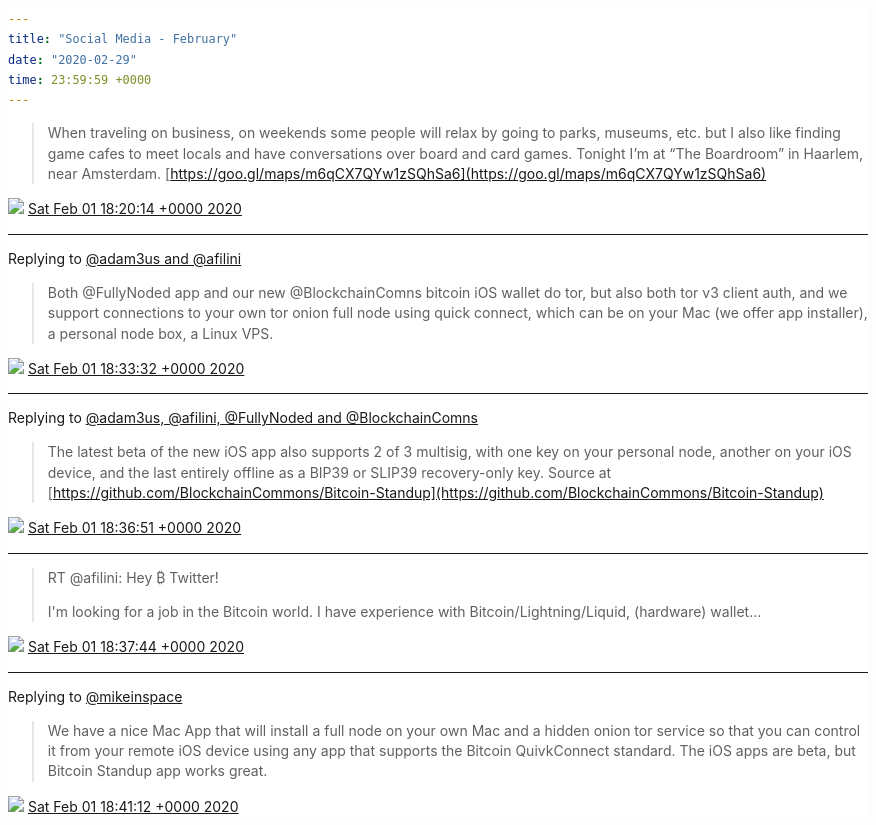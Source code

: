 ```yaml
---    
title: "Social Media - February"
date: "2020-02-29"
time: 23:59:59 +0000
---
```


> When traveling on business, on weekends some people will relax by going to parks, museums, etc. but I also like finding game cafes to meet locals and have conversations over board and card games. Tonight I’m at “The Boardroom” in Haarlem, near Amsterdam. [https://goo.gl/maps/m6qCX7QYw1zSQhSa6](https://goo.gl/maps/m6qCX7QYw1zSQhSa6) 

<img src="{{ site.url }}{{ site.baseurl }}/assets/images/media/tweet.ico" width="30" /> [Sat Feb 01 18:20:14 +0000 2020](https://twitter.com/ChristopherA/status/1223672418868305922)

----

Replying to [@adam3us and @afilini](https://twitter.com/adam3us/status/1184188776131768320)

> Both @FullyNoded app and our new @BlockchainComns bitcoin iOS wallet do tor, but also both tor v3 client auth, and we support connections to your own tor onion full node using quick connect, which can be on your Mac (we offer app installer), a personal node box, a Linux VPS.

<img src="{{ site.url }}{{ site.baseurl }}/assets/images/media/tweet.ico" width="30" /> [Sat Feb 01 18:33:32 +0000 2020](https://twitter.com/ChristopherA/status/1223675768967958528)

----

Replying to [@adam3us, @afilini, @FullyNoded and @BlockchainComns](https://twitter.com/ChristopherA/status/1223675768967958528)

> The latest beta of the new iOS app also supports 2 of 3 multisig, with one key on your personal node, another on your iOS device, and the last entirely offline as a BIP39 or SLIP39 recovery-only key. Source at [https://github.com/BlockchainCommons/Bitcoin-Standup](https://github.com/BlockchainCommons/Bitcoin-Standup)

<img src="{{ site.url }}{{ site.baseurl }}/assets/images/media/tweet.ico" width="30" /> [Sat Feb 01 18:36:51 +0000 2020](https://twitter.com/ChristopherA/status/1223676602430771201)

----

> RT @afilini: Hey ₿ Twitter!  
>   
> I'm looking for a job in the Bitcoin world. I have experience with Bitcoin/Lightning/Liquid, (hardware) wallet…

<img src="{{ site.url }}{{ site.baseurl }}/assets/images/media/tweet.ico" width="30" /> [Sat Feb 01 18:37:44 +0000 2020](https://twitter.com/ChristopherA/status/1223676826024849408)

----

Replying to [@mikeinspace](https://twitter.com/mikeinspace/status/1223646913406304257)

> We have a nice Mac App that will install a full node on your own Mac and a hidden onion tor service so that you can control it from your remote iOS device using any app that supports the Bitcoin QuivkConnect standard. The iOS apps are beta, but Bitcoin Standup app works great.

<img src="{{ site.url }}{{ site.baseurl }}/assets/images/media/tweet.ico" width="30" /> [Sat Feb 01 18:41:12 +0000 2020](https://twitter.com/ChristopherA/status/1223677695122452481)
